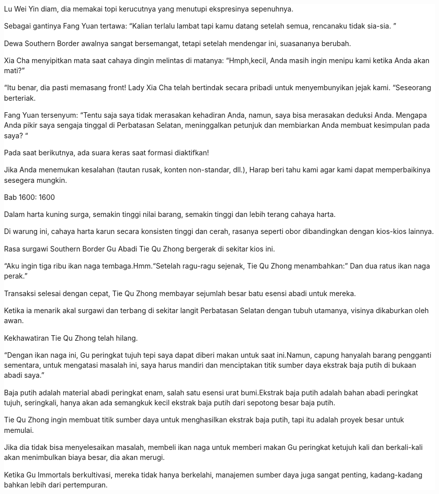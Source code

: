 Lu Wei Yin diam, dia memakai topi kerucutnya yang menutupi ekspresinya sepenuhnya.

Sebagai gantinya Fang Yuan tertawa: “Kalian terlalu lambat tapi kamu datang setelah semua, rencanaku tidak sia-sia. ”

Dewa Southern Border awalnya sangat bersemangat, tetapi setelah mendengar ini, suasananya berubah.

Xia Cha menyipitkan mata saat cahaya dingin melintas di matanya: “Hmph,kecil, Anda masih ingin menipu kami ketika Anda akan mati?”

“Itu benar, dia pasti memasang front! Lady Xia Cha telah bertindak secara pribadi untuk menyembunyikan jejak kami. “Seseorang berteriak.

Fang Yuan tersenyum: “Tentu saja saya tidak merasakan kehadiran Anda, namun, saya bisa merasakan deduksi Anda. Mengapa Anda pikir saya sengaja tinggal di Perbatasan Selatan, meninggalkan petunjuk dan membiarkan Anda membuat kesimpulan pada saya? “

Pada saat berikutnya, ada suara keras saat formasi diaktifkan!

Jika Anda menemukan kesalahan (tautan rusak, konten non-standar, dll.), Harap beri tahu kami agar kami dapat memperbaikinya sesegera mungkin.



Bab 1600: 1600

Dalam harta kuning surga, semakin tinggi nilai barang, semakin tinggi dan lebih terang cahaya harta.



Di warung ini, cahaya harta karun secara konsisten tinggi dan cerah, rasanya seperti obor dibandingkan dengan kios-kios lainnya.

Rasa surgawi Southern Border Gu Abadi Tie Qu Zhong bergerak di sekitar kios ini.

“Aku ingin tiga ribu ikan naga tembaga.Hmm.“Setelah ragu-ragu sejenak, Tie Qu Zhong menambahkan:” Dan dua ratus ikan naga perak.”

Transaksi selesai dengan cepat, Tie Qu Zhong membayar sejumlah besar batu esensi abadi untuk mereka.

Ketika ia menarik akal surgawi dan terbang di sekitar langit Perbatasan Selatan dengan tubuh utamanya, visinya dikaburkan oleh awan.

Kekhawatiran Tie Qu Zhong telah hilang.

“Dengan ikan naga ini, Gu peringkat tujuh tepi saya dapat diberi makan untuk saat ini.Namun, capung hanyalah barang pengganti sementara, untuk mengatasi masalah ini, saya harus mandiri dan menciptakan titik sumber daya ekstrak baja putih di bukaan abadi saya.”

Baja putih adalah material abadi peringkat enam, salah satu esensi urat bumi.Ekstrak baja putih adalah bahan abadi peringkat tujuh, seringkali, hanya akan ada semangkuk kecil ekstrak baja putih dari sepotong besar baja putih.

Tie Qu Zhong ingin membuat titik sumber daya untuk menghasilkan ekstrak baja putih, tapi itu adalah proyek besar untuk memulai.

Jika dia tidak bisa menyelesaikan masalah, membeli ikan naga untuk memberi makan Gu peringkat ketujuh kali dan berkali-kali akan menimbulkan biaya besar, dia akan merugi.

Ketika Gu Immortals berkultivasi, mereka tidak hanya berkelahi, manajemen sumber daya juga sangat penting, kadang-kadang bahkan lebih dari pertempuran.
